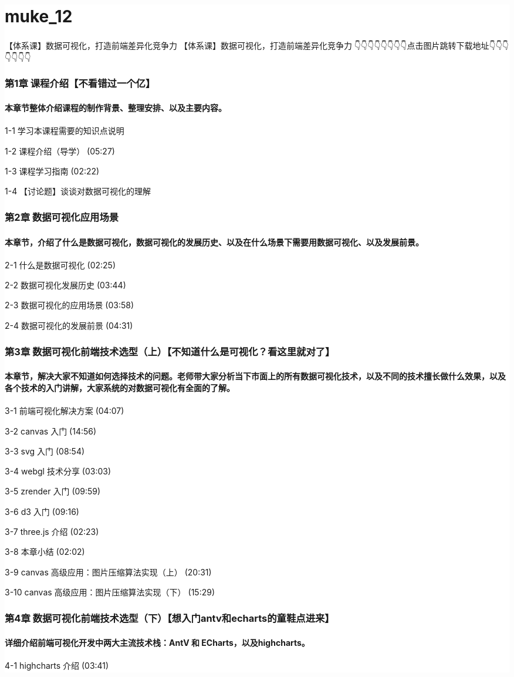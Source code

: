 # muke_12
【体系课】数据可视化，打造前端差异化竞争力
【体系课】数据可视化，打造前端差异化竞争力
👇👇👇👇👇👇👇👇点击图片跳转下载地址👇👇👇👇👇👇👇
### 第1章 课程介绍【不看错过一个亿】 

#### 本章节整体介绍课程的制作背景、整理安排、以及主要内容。
1-1 学习本课程需要的知识点说明

1-2 课程介绍（导学） (05:27)

1-3 课程学习指南 (02:22)

1-4 【讨论题】谈谈对数据可视化的理解


### 第2章 数据可视化应用场景

#### 本章节，介绍了什么是数据可视化，数据可视化的发展历史、以及在什么场景下需要用数据可视化、以及发展前景。
2-1 什么是数据可视化 (02:25)

2-2 数据可视化发展历史 (03:44)

2-3 数据可视化的应用场景 (03:58)

2-4 数据可视化的发展前景 (04:31)


### 第3章 数据可视化前端技术选型（上）【不知道什么是可视化？看这里就对了】 

#### 本章节，解决大家不知道如何选择技术的问题。老师带大家分析当下市面上的所有数据可视化技术，以及不同的技术擅长做什么效果，以及各个技术的入门讲解，大家系统的对数据可视化有全面的了解。
3-1 前端可视化解决方案 (04:07)

3-2 canvas 入门 (14:56)

3-3 svg 入门 (08:54)

3-4 webgl 技术分享 (03:03)

3-5 zrender 入门 (09:59)

3-6 d3 入门 (09:16)

3-7 three.js 介绍 (02:23)

3-8 本章小结 (02:02)

3-9 canvas 高级应用：图片压缩算法实现（上） (20:31)

3-10 canvas 高级应用：图片压缩算法实现（下） (15:29)


### 第4章 数据可视化前端技术选型（下）【想入门antv和echarts的童鞋点进来】

#### 详细介绍前端可视化开发中两大主流技术栈：AntV 和 ECharts，以及highcharts。
4-1 highcharts 介绍 (03:41)
